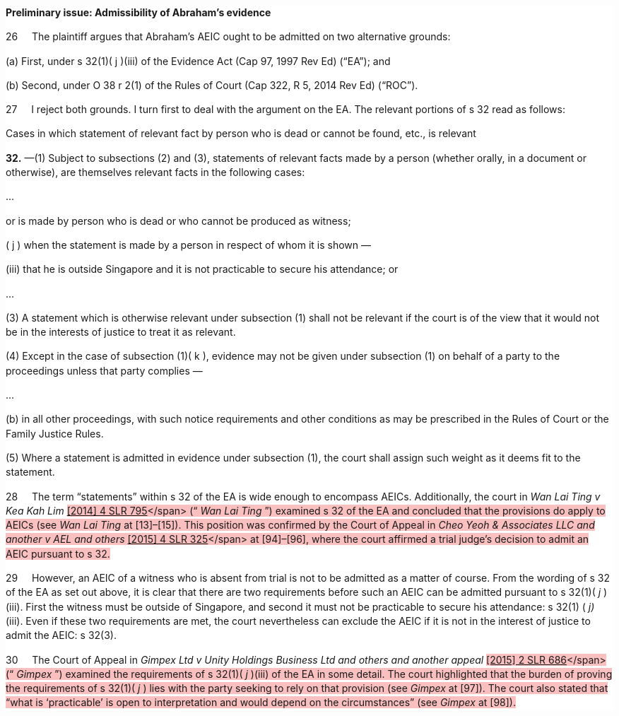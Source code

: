 **Preliminary issue: Admissibility of Abraham’s evidence** 

26     The plaintiff argues that Abraham’s AEIC ought to be admitted on two alternative grounds: 

 (a) First, under s 32(1)( j )(iii) of the Evidence Act (Cap 97, 1997 Rev Ed) (“EA”); and 

 (b) Second, under O 38 r 2(1) of the Rules of Court (Cap 322, R 5, 2014 Rev Ed) (“ROC”). 

27     I reject both grounds. I turn first to deal with the argument on the EA. The relevant portions of s 32 read as follows: 

 Cases in which statement of relevant fact by person who is dead or cannot be found, etc., is relevant 

**32.** —(1) Subject to subsections (2) and (3), statements of relevant facts made by a person (whether orally, in a document or otherwise), are themselves relevant facts in the following cases: 

 ... 

 or is made by person who is dead or who cannot be produced as witness; 

 ( j ) when the statement is made by a person in respect of whom it is shown — 

 (iii) that he is outside Singapore and it is not practicable to secure his attendance; or 

 ... 

 (3) A statement which is otherwise relevant under subsection (1) shall not be relevant if the court is of the view that it would not be in the interests of justice to treat it as relevant. 

 (4) Except in the case of subsection (1)( k ), evidence may not be given under subsection (1) on behalf of a party to the proceedings unless that party complies — 

 ... 

 (b) in all other proceedings, with such notice requirements and other conditions as may be prescribed in the Rules of Court or the Family Justice Rules. 


 (5) Where a statement is admitted in evidence under subsection (1), the court shall assign such weight as it deems fit to the statement. 

28     The term “statements” within s 32 of the EA is wide enough to encompass AEICs. Additionally, the court in _Wan Lai Ting v Kea Kah Lim_ <span style="background-color: #FAC0C0" class="citation">[[2014] 4 SLR 795]("https://www.open.gov.sg")</span> (“ _Wan Lai Ting_ ”) examined s 32 of the EA and concluded that the provisions do apply to AEICs (see _Wan Lai Ting_ at [13]–[15]). This position was confirmed by the Court of Appeal in _Cheo Yeoh & Associates LLC and another v AEL and others_ <span style="background-color: #FAC0C0" class="citation">[[2015] 4 SLR 325]("https://www.open.gov.sg")</span> at [94]–[96], where the court affirmed a trial judge’s decision to admit an AEIC pursuant to s 32. 

29     However, an AEIC of a witness who is absent from trial is not to be admitted as a matter of course. From the wording of s 32 of the EA as set out above, it is clear that there are two requirements before such an AEIC can be admitted pursuant to s 32(1)( _j_ )(iii). First the witness must be outside of Singapore, and second it must not be practicable to secure his attendance: s 32(1) ( _j)_ (iii). Even if these two requirements are met, the court nevertheless can exclude the AEIC if it is not in the interest of justice to admit the AEIC: s 32(3). 

30     The Court of Appeal in _Gimpex Ltd v Unity Holdings Business Ltd and others and another appeal_ <span style="background-color: #FAC0C0" class="citation">[[2015] 2 SLR 686]("https://www.open.gov.sg")</span> (“ _Gimpex_ ”) examined the requirements of s 32(1)( _j_ )(iii) of the EA in some detail. The court highlighted that the burden of proving the requirements of s 32(1)( _j_ ) lies with the party seeking to rely on that provision (see _Gimpex_ at [97]). The court also stated that “what is ‘practicable’ is open to interpretation and would depend on the circumstances” (see _Gimpex_ at [98]). 
